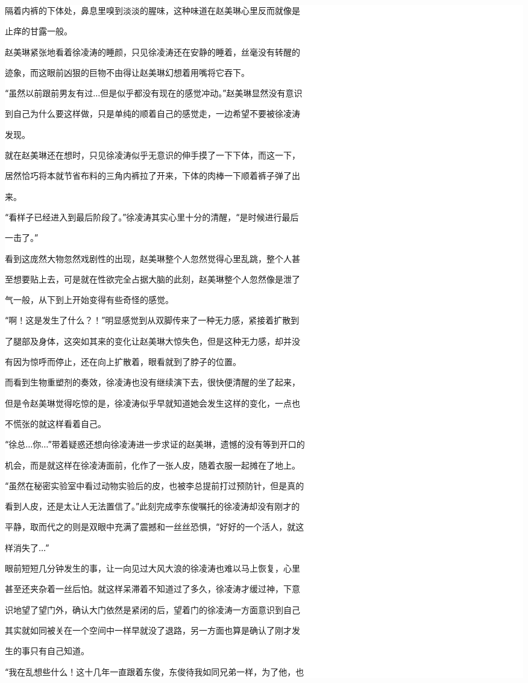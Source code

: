 隔着内裤的下体处，鼻息里嗅到淡淡的腥味，这种味道在赵美琳心里反而就像是

止痒的甘露一般。

赵美琳紧张地看着徐凌涛的睡颜，只见徐凌涛还在安静的睡着，丝毫没有转醒的

迹象，而这眼前凶狠的巨物不由得让赵美琳幻想着用嘴将它吞下。

“虽然以前跟前男友有过…但是似乎都没有现在的感觉冲动。”赵美琳显然没有意识

到自己为什么要这样做，只是单纯的顺着自己的感觉走，一边希望不要被徐凌涛

发现。

就在赵美琳还在想时，只见徐凌涛似乎无意识的伸手摸了一下下体，而这一下，

居然恰巧将本就节省布料的三角内裤拉了开来，下体的肉棒一下顺着裤子弹了出

来。

“看样子已经进入到最后阶段了。”徐凌涛其实心里十分的清醒，“是时候进行最后

一击了。”

看到这庞然大物忽然戏剧性的出现，赵美琳整个人忽然觉得心里乱跳，整个人甚

至想要贴上去，可是就在性欲完全占据大脑的此刻，赵美琳整个人忽然像是泄了

气一般，从下到上开始变得有些奇怪的感觉。

“啊！这是发生了什么？！”明显感觉到从双脚传来了一种无力感，紧接着扩散到

了腿部及身体，这突如其来的变化让赵美琳大惊失色，但是这种无力感，却并没

有因为惊呼而停止，还在向上扩散着，眼看就到了脖子的位置。

而看到生物重塑剂的奏效，徐凌涛也没有继续演下去，很快便清醒的坐了起来，

但是令赵美琳觉得吃惊的是，徐凌涛似乎早就知道她会发生这样的变化，一点也

不慌张的就这样看着自己。

“徐总…你…”带着疑惑还想向徐凌涛进一步求证的赵美琳，遗憾的没有等到开口的

机会，而是就这样在徐凌涛面前，化作了一张人皮，随着衣服一起摊在了地上。

“虽然在秘密实验室中看过动物实验后的皮，也被李总提前打过预防针，但是真的

看到人皮，还是太让人无法置信了。”此刻完成李东俊嘱托的徐凌涛却没有刚才的

平静，取而代之的则是双眼中充满了震撼和一丝丝恐惧，“好好的一个活人，就这

样消失了…”

眼前短短几分钟发生的事，让一向见过大风大浪的徐凌涛也难以马上恢复，心里

甚至还夹杂着一丝后怕。就这样呆滞着不知道过了多久，徐凌涛才缓过神，下意

识地望了望门外，确认大门依然是紧闭的后，望着门的徐凌涛一方面意识到自己

其实就如同被关在一个空间中一样早就没了退路，另一方面也算是确认了刚才发

生的事只有自己知道。

“我在乱想些什么！这十几年一直跟着东俊，东俊待我如同兄弟一样，为了他，也
